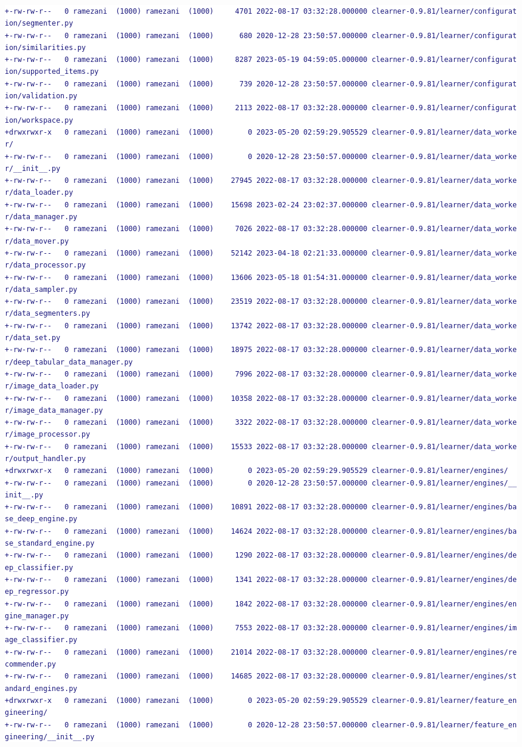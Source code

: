 ```diff
+-rw-rw-r--   0 ramezani  (1000) ramezani  (1000)     4701 2022-08-17 03:32:28.000000 clearner-0.9.81/learner/configuration/segmenter.py
+-rw-rw-r--   0 ramezani  (1000) ramezani  (1000)      680 2020-12-28 23:50:57.000000 clearner-0.9.81/learner/configuration/similarities.py
+-rw-rw-r--   0 ramezani  (1000) ramezani  (1000)     8287 2023-05-19 04:59:05.000000 clearner-0.9.81/learner/configuration/supported_items.py
+-rw-rw-r--   0 ramezani  (1000) ramezani  (1000)      739 2020-12-28 23:50:57.000000 clearner-0.9.81/learner/configuration/validation.py
+-rw-rw-r--   0 ramezani  (1000) ramezani  (1000)     2113 2022-08-17 03:32:28.000000 clearner-0.9.81/learner/configuration/workspace.py
+drwxrwxr-x   0 ramezani  (1000) ramezani  (1000)        0 2023-05-20 02:59:29.905529 clearner-0.9.81/learner/data_worker/
+-rw-rw-r--   0 ramezani  (1000) ramezani  (1000)        0 2020-12-28 23:50:57.000000 clearner-0.9.81/learner/data_worker/__init__.py
+-rw-rw-r--   0 ramezani  (1000) ramezani  (1000)    27945 2022-08-17 03:32:28.000000 clearner-0.9.81/learner/data_worker/data_loader.py
+-rw-rw-r--   0 ramezani  (1000) ramezani  (1000)    15698 2023-02-24 23:02:37.000000 clearner-0.9.81/learner/data_worker/data_manager.py
+-rw-rw-r--   0 ramezani  (1000) ramezani  (1000)     7026 2022-08-17 03:32:28.000000 clearner-0.9.81/learner/data_worker/data_mover.py
+-rw-rw-r--   0 ramezani  (1000) ramezani  (1000)    52142 2023-04-18 02:21:33.000000 clearner-0.9.81/learner/data_worker/data_processor.py
+-rw-rw-r--   0 ramezani  (1000) ramezani  (1000)    13606 2023-05-18 01:54:31.000000 clearner-0.9.81/learner/data_worker/data_sampler.py
+-rw-rw-r--   0 ramezani  (1000) ramezani  (1000)    23519 2022-08-17 03:32:28.000000 clearner-0.9.81/learner/data_worker/data_segmenters.py
+-rw-rw-r--   0 ramezani  (1000) ramezani  (1000)    13742 2022-08-17 03:32:28.000000 clearner-0.9.81/learner/data_worker/data_set.py
+-rw-rw-r--   0 ramezani  (1000) ramezani  (1000)    18975 2022-08-17 03:32:28.000000 clearner-0.9.81/learner/data_worker/deep_tabular_data_manager.py
+-rw-rw-r--   0 ramezani  (1000) ramezani  (1000)     7996 2022-08-17 03:32:28.000000 clearner-0.9.81/learner/data_worker/image_data_loader.py
+-rw-rw-r--   0 ramezani  (1000) ramezani  (1000)    10358 2022-08-17 03:32:28.000000 clearner-0.9.81/learner/data_worker/image_data_manager.py
+-rw-rw-r--   0 ramezani  (1000) ramezani  (1000)     3322 2022-08-17 03:32:28.000000 clearner-0.9.81/learner/data_worker/image_processor.py
+-rw-rw-r--   0 ramezani  (1000) ramezani  (1000)    15533 2022-08-17 03:32:28.000000 clearner-0.9.81/learner/data_worker/output_handler.py
+drwxrwxr-x   0 ramezani  (1000) ramezani  (1000)        0 2023-05-20 02:59:29.905529 clearner-0.9.81/learner/engines/
+-rw-rw-r--   0 ramezani  (1000) ramezani  (1000)        0 2020-12-28 23:50:57.000000 clearner-0.9.81/learner/engines/__init__.py
+-rw-rw-r--   0 ramezani  (1000) ramezani  (1000)    10891 2022-08-17 03:32:28.000000 clearner-0.9.81/learner/engines/base_deep_engine.py
+-rw-rw-r--   0 ramezani  (1000) ramezani  (1000)    14624 2022-08-17 03:32:28.000000 clearner-0.9.81/learner/engines/base_standard_engine.py
+-rw-rw-r--   0 ramezani  (1000) ramezani  (1000)     1290 2022-08-17 03:32:28.000000 clearner-0.9.81/learner/engines/deep_classifier.py
+-rw-rw-r--   0 ramezani  (1000) ramezani  (1000)     1341 2022-08-17 03:32:28.000000 clearner-0.9.81/learner/engines/deep_regressor.py
+-rw-rw-r--   0 ramezani  (1000) ramezani  (1000)     1842 2022-08-17 03:32:28.000000 clearner-0.9.81/learner/engines/engine_manager.py
+-rw-rw-r--   0 ramezani  (1000) ramezani  (1000)     7553 2022-08-17 03:32:28.000000 clearner-0.9.81/learner/engines/image_classifier.py
+-rw-rw-r--   0 ramezani  (1000) ramezani  (1000)    21014 2022-08-17 03:32:28.000000 clearner-0.9.81/learner/engines/recommender.py
+-rw-rw-r--   0 ramezani  (1000) ramezani  (1000)    14685 2022-08-17 03:32:28.000000 clearner-0.9.81/learner/engines/standard_engines.py
+drwxrwxr-x   0 ramezani  (1000) ramezani  (1000)        0 2023-05-20 02:59:29.905529 clearner-0.9.81/learner/feature_engineering/
+-rw-rw-r--   0 ramezani  (1000) ramezani  (1000)        0 2020-12-28 23:50:57.000000 clearner-0.9.81/learner/feature_engineering/__init__.py
```